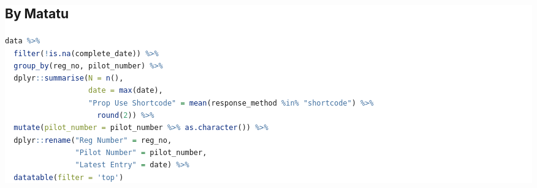 ## By Matatu

```r
data %>%
  filter(!is.na(complete_date)) %>%
  group_by(reg_no, pilot_number) %>%
  dplyr::summarise(N = n(),
                   date = max(date),
                   "Prop Use Shortcode" = mean(response_method %in% "shortcode") %>% 
                     round(2)) %>%
  mutate(pilot_number = pilot_number %>% as.character()) %>%
  dplyr::rename("Reg Number" = reg_no,
                "Pilot Number" = pilot_number,
                "Latest Entry" = date) %>%
  datatable(filter = 'top')
```

<div id="htmlwidget-2074052e043a891ec5b6" style="width:100%;height:auto;" class="datatables html-widget"></div>